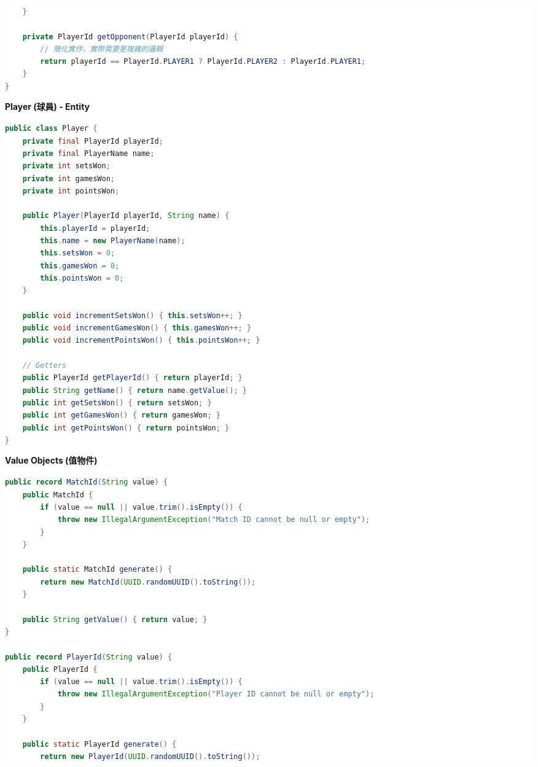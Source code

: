 ```java
    }
    
    private PlayerId getOpponent(PlayerId playerId) {
        // 簡化實作，實際需要更複雜的邏輯
        return playerId == PlayerId.PLAYER1 ? PlayerId.PLAYER2 : PlayerId.PLAYER1;
    }
}
```

**Player (球員) - Entity**
```java
public class Player {
    private final PlayerId playerId;
    private final PlayerName name;
    private int setsWon;
    private int gamesWon;
    private int pointsWon;
    
    public Player(PlayerId playerId, String name) {
        this.playerId = playerId;
        this.name = new PlayerName(name);
        this.setsWon = 0;
        this.gamesWon = 0;
        this.pointsWon = 0;
    }
    
    public void incrementSetsWon() { this.setsWon++; }
    public void incrementGamesWon() { this.gamesWon++; }
    public void incrementPointsWon() { this.pointsWon++; }
    
    // Getters
    public PlayerId getPlayerId() { return playerId; }
    public String getName() { return name.getValue(); }
    public int getSetsWon() { return setsWon; }
    public int getGamesWon() { return gamesWon; }
    public int getPointsWon() { return pointsWon; }
}
```

**Value Objects (值物件)**
```java
public record MatchId(String value) {
    public MatchId {
        if (value == null || value.trim().isEmpty()) {
            throw new IllegalArgumentException("Match ID cannot be null or empty");
        }
    }
    
    public static MatchId generate() {
        return new MatchId(UUID.randomUUID().toString());
    }
    
    public String getValue() { return value; }
}

public record PlayerId(String value) {
    public PlayerId {
        if (value == null || value.trim().isEmpty()) {
            throw new IllegalArgumentException("Player ID cannot be null or empty");
        }
    }
    
    public static PlayerId generate() {
        return new PlayerId(UUID.randomUUID().toString());
```
